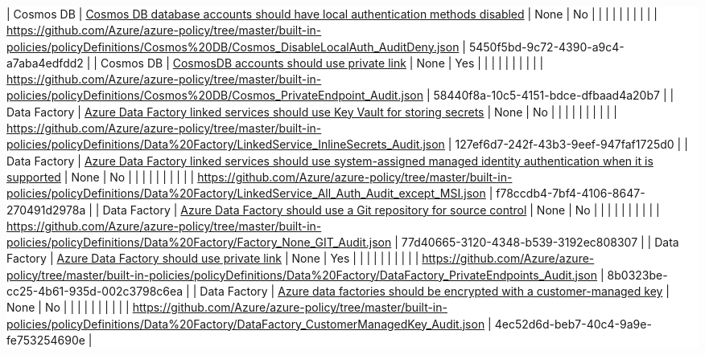 | Cosmos DB              | [Cosmos DB database accounts should have local authentication methods disabled](https://github.com/Azure/azure-policy/tree/master/built-in-policies/policyDefinitions/Cosmos%20DB/Cosmos_DisableLocalAuth_AuditDeny.json)                                                                                   | None                     | No           |                            |       |           |             |                      |                                |                                     |                   |              | https://github.com/Azure/azure-policy/tree/master/built-in-policies/policyDefinitions/Cosmos%20DB/Cosmos_DisableLocalAuth_AuditDeny.json                                    | 5450f5bd-9c72-4390-a9c4-a7aba4edfdd2 |
| Cosmos DB              | [CosmosDB accounts should use private link](https://github.com/Azure/azure-policy/tree/master/built-in-policies/policyDefinitions/Cosmos%20DB/Cosmos_PrivateEndpoint_Audit.json)                                                                                                                            | None                     | Yes          |                            |       |           |             |                      |                                |                                     |                   |              | https://github.com/Azure/azure-policy/tree/master/built-in-policies/policyDefinitions/Cosmos%20DB/Cosmos_PrivateEndpoint_Audit.json                                         | 58440f8a-10c5-4151-bdce-dfbaad4a20b7 |
| Data Factory           | [Azure Data Factory linked services should use Key Vault for storing secrets](https://github.com/Azure/azure-policy/tree/master/built-in-policies/policyDefinitions/Data%20Factory/LinkedService_InlineSecrets_Audit.json)                                                                                  | None                     | No           |                            |       |           |             |                      |                                |                                     |                   |              | https://github.com/Azure/azure-policy/tree/master/built-in-policies/policyDefinitions/Data%20Factory/LinkedService_InlineSecrets_Audit.json                                 | 127ef6d7-242f-43b3-9eef-947faf1725d0 |
| Data Factory           | [Azure Data Factory linked services should use system-assigned managed identity authentication when it is supported](https://github.com/Azure/azure-policy/tree/master/built-in-policies/policyDefinitions/Data%20Factory/LinkedService_All_Auth_Audit_except_MSI.json)                                     | None                     | No           |                            |       |           |             |                      |                                |                                     |                   |              | https://github.com/Azure/azure-policy/tree/master/built-in-policies/policyDefinitions/Data%20Factory/LinkedService_All_Auth_Audit_except_MSI.json                           | f78ccdb4-7bf4-4106-8647-270491d2978a |
| Data Factory           | [Azure Data Factory should use a Git repository for source control](https://github.com/Azure/azure-policy/tree/master/built-in-policies/policyDefinitions/Data%20Factory/Factory_None_GIT_Audit.json)                                                                                                       | None                     | No           |                            |       |           |             |                      |                                |                                     |                   |              | https://github.com/Azure/azure-policy/tree/master/built-in-policies/policyDefinitions/Data%20Factory/Factory_None_GIT_Audit.json                                            | 77d40665-3120-4348-b539-3192ec808307 |
| Data Factory           | [Azure Data Factory should use private link](https://github.com/Azure/azure-policy/tree/master/built-in-policies/policyDefinitions/Data%20Factory/DataFactory_PrivateEndpoints_Audit.json)                                                                                                                  | None                     | Yes          |                            |       |           |             |                      |                                |                                     |                   |              | https://github.com/Azure/azure-policy/tree/master/built-in-policies/policyDefinitions/Data%20Factory/DataFactory_PrivateEndpoints_Audit.json                                | 8b0323be-cc25-4b61-935d-002c3798c6ea |
| Data Factory           | [Azure data factories should be encrypted with a customer-managed key](https://github.com/Azure/azure-policy/tree/master/built-in-policies/policyDefinitions/Data%20Factory/DataFactory_CustomerManagedKey_Audit.json)                                                                                      | None                     | No           |                            |       |           |             |                      |                                |                                     |                   |              | https://github.com/Azure/azure-policy/tree/master/built-in-policies/policyDefinitions/Data%20Factory/DataFactory_CustomerManagedKey_Audit.json                              | 4ec52d6d-beb7-40c4-9a9e-fe753254690e |